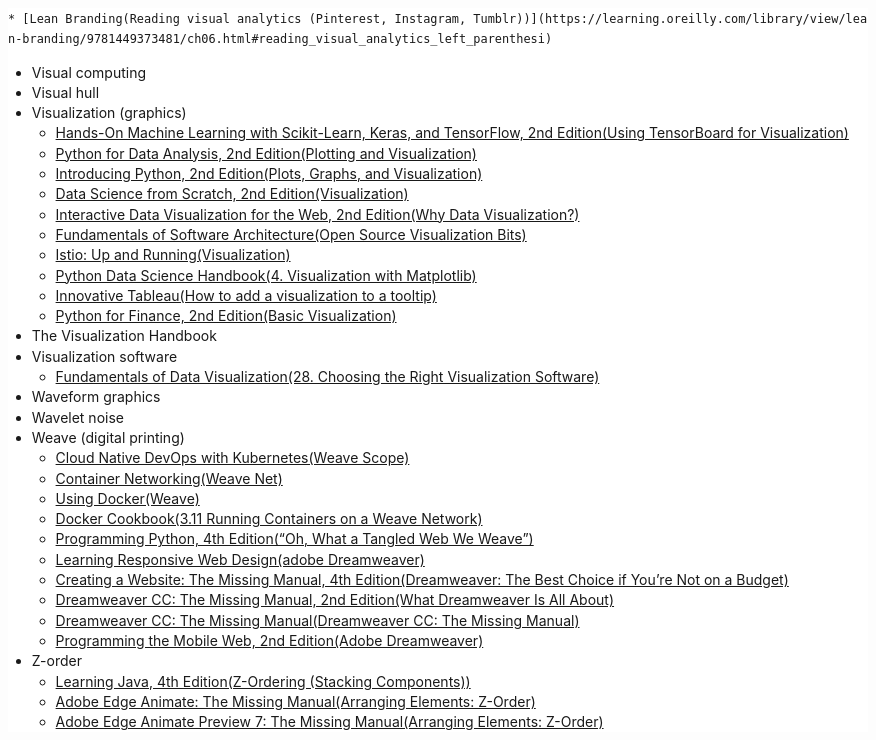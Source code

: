     * [Lean Branding(Reading visual analytics (Pinterest, Instagram, Tumblr))](https://learning.oreilly.com/library/view/lean-branding/9781449373481/ch06.html#reading_visual_analytics_left_parenthesi)
* Visual computing
* Visual hull
* Visualization (graphics)
    * [Hands-On Machine Learning with Scikit-Learn, Keras, and TensorFlow, 2nd Edition(Using TensorBoard for Visualization)](https://learning.oreilly.com/library/view/hands-on-machine-learning/9781492032632/ch10.html#idm45284272105896)
    * [Python for Data Analysis, 2nd Edition(Plotting and Visualization)](https://learning.oreilly.com/library/view/python-for-data/9781491957653/ch09.html#vis)
    * [Introducing Python, 2nd Edition(Plots, Graphs, and Visualization)](https://learning.oreilly.com/library/view/introducing-python-2nd/9781492051374/ch20.html#plots)
    * [Data Science from Scratch, 2nd Edition(Visualization)](https://learning.oreilly.com/library/view/data-science-from/9781492041122/ch27.html#idm45635703369816)
    * [Interactive Data Visualization for the Web, 2nd Edition(Why Data Visualization?)](https://learning.oreilly.com/library/view/interactive-data-visualization/9781491921296/ch01.html#idm140093208080432)
    * [Fundamentals of Software Architecture(Open Source Visualization Bits)](https://learning.oreilly.com/library/view/fundamentals-of-software/9781492043447/ch24.html#sec-radar-viz)
    * [Istio: Up and Running(Visualization)](https://learning.oreilly.com/library/view/istio-up-and/9781492043775/ch10.html#visualization)
    * [Python Data Science Handbook(4. Visualization with Matplotlib)](https://learning.oreilly.com/library/view/python-data-science/9781491912126/ch04.html#introduction-to-matplotlib)
    * [Innovative Tableau(How to add a visualization to a tooltip)](https://learning.oreilly.com/library/view/innovative-tableau/9781492075646/ch09.html#idm45893697210856)
    * [Python for Finance, 2nd Edition(Basic Visualization)](https://learning.oreilly.com/library/view/python-for-finance/9781492024323/ch05.html#basic_viz)
* The Visualization Handbook
* Visualization software
    * [Fundamentals of Data Visualization(28. Choosing the Right Visualization Software)](https://learning.oreilly.com/library/view/fundamentals-of-data/9781492031079/ch28.html#choosing-visualization-software)
* Waveform graphics
* Wavelet noise
* Weave (digital printing)
    * [Cloud Native DevOps with Kubernetes(Weave Scope)](https://learning.oreilly.com/library/view/cloud-native-devops/9781492040750/ch11.html#idm46742896234392)
    * [Container Networking(Weave Net)](https://learning.oreilly.com/library/view/container-networking/9781492036845/ch03.html#weave)
    * [Using Docker(Weave)](https://learning.oreilly.com/library/view/using-docker/9781491915752/ch11.html#weave)
    * [Docker Cookbook(3.11 Running Containers on a Weave Network)](https://learning.oreilly.com/library/view/docker-cookbook/9781491919705/ch03.html#weavesimple)
    * [Programming Python, 4th Edition(“Oh, What a Tangled Web We Weave”)](https://learning.oreilly.com/library/view/programming-python-4th/9781449398712/ch15.html#quotation_mark_oh_what_a_tangled_web_we)
    * [Learning Responsive Web Design(adobe Dreamweaver)](https://learning.oreilly.com/library/view/learning-responsive-web/9781449363659/ch07.html#adobe_dreamweaver)
    * [Creating a Website: The Missing Manual, 4th Edition(Dreamweaver: The Best Choice if You’re Not on a Budget)](https://learning.oreilly.com/library/view/creating-a-website/9781449374525/ch05.html#dreamweaver_the_best_choice_if_youre_not)
    * [Dreamweaver CC: The Missing Manual, 2nd Edition(What Dreamweaver Is All About)](https://learning.oreilly.com/library/view/dreamweaver-cc-the/9781491948637/pr04.html#what_dreamweaver_is_all_about)
    * [Dreamweaver CC: The Missing Manual(Dreamweaver CC: The Missing Manual)](https://learning.oreilly.com/library/view/dreamweaver-cc-the/9781449365189/index.html)
    * [Programming the Mobile Web, 2nd Edition(Adobe Dreamweaver)](https://learning.oreilly.com/library/view/programming-the-mobile/9781449335595/ch04.html#adobe_dreamweaver)
* Z-order
    * [Learning Java, 4th Edition(Z-Ordering (Stacking Components))](https://learning.oreilly.com/library/view/learning-java-4th/9781449372477/ch16s01.html#learnjava3-CHP-16-SECT-1.9)
    * [Adobe Edge Animate: The Missing Manual(Arranging Elements: Z-Order)](https://learning.oreilly.com/library/view/adobe-edge-animate/9781449357207/ch02.html#arranging_elements_z-order)
    * [Adobe Edge Animate Preview 7: The Missing Manual(Arranging Elements: Z-Order)](https://learning.oreilly.com/library/view/adobe-edge-animate/9781449342913/ch02.html#arranging_elements_z-order)